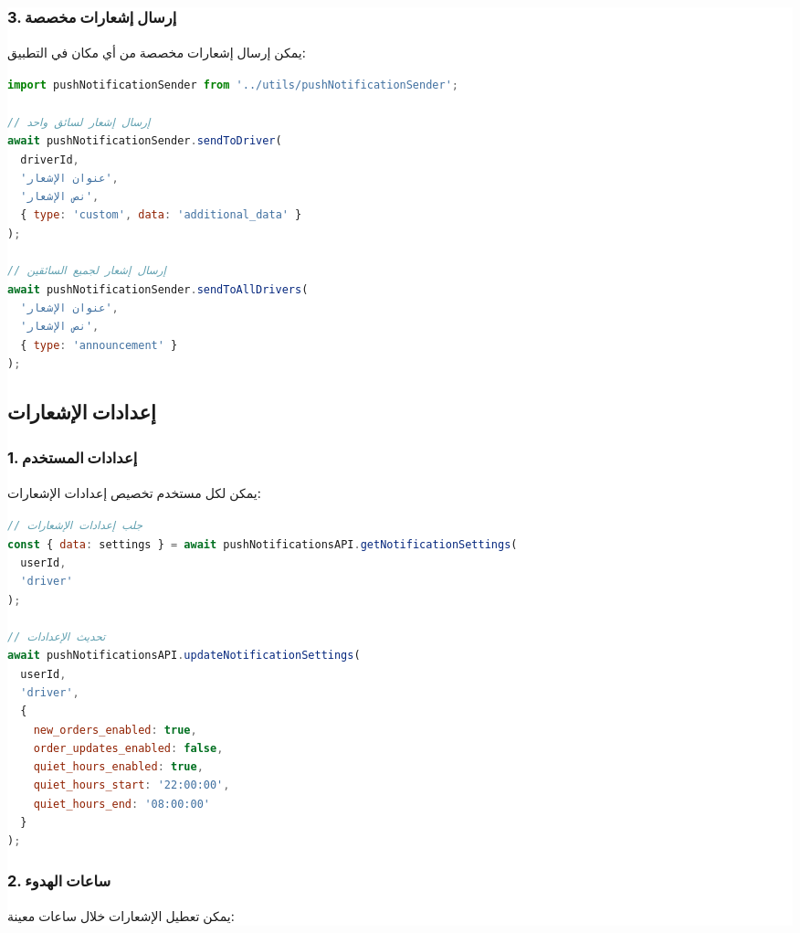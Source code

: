 ### 3. إرسال إشعارات مخصصة
يمكن إرسال إشعارات مخصصة من أي مكان في التطبيق:

```javascript
import pushNotificationSender from '../utils/pushNotificationSender';

// إرسال إشعار لسائق واحد
await pushNotificationSender.sendToDriver(
  driverId,
  'عنوان الإشعار',
  'نص الإشعار',
  { type: 'custom', data: 'additional_data' }
);

// إرسال إشعار لجميع السائقين
await pushNotificationSender.sendToAllDrivers(
  'عنوان الإشعار',
  'نص الإشعار',
  { type: 'announcement' }
);
```

## إعدادات الإشعارات

### 1. إعدادات المستخدم
يمكن لكل مستخدم تخصيص إعدادات الإشعارات:

```javascript
// جلب إعدادات الإشعارات
const { data: settings } = await pushNotificationsAPI.getNotificationSettings(
  userId, 
  'driver'
);

// تحديث الإعدادات
await pushNotificationsAPI.updateNotificationSettings(
  userId, 
  'driver', 
  {
    new_orders_enabled: true,
    order_updates_enabled: false,
    quiet_hours_enabled: true,
    quiet_hours_start: '22:00:00',
    quiet_hours_end: '08:00:00'
  }
);
```

### 2. ساعات الهدوء
يمكن تعطيل الإشعارات خلال ساعات معينة:
